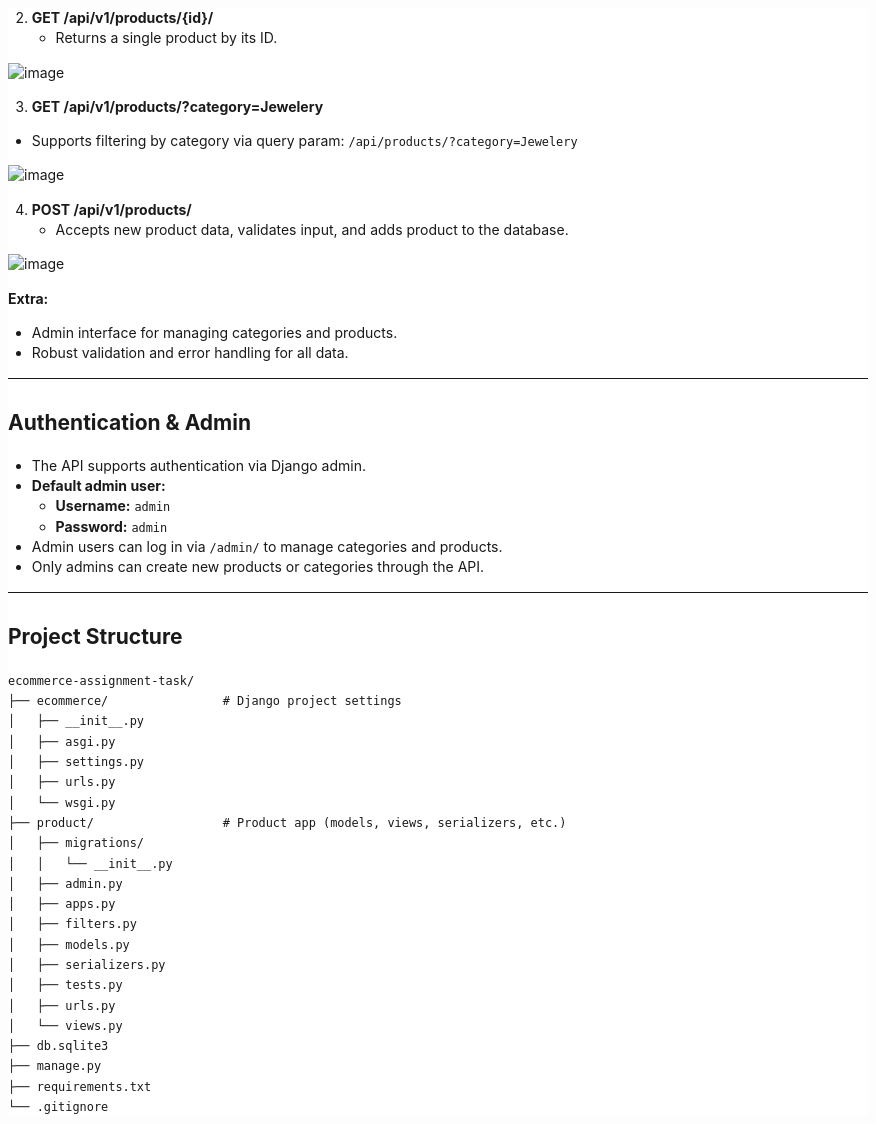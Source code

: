 2. **GET /api/v1/products/{id}/**
   - Returns a single product by its ID.
<img width="1770" height="914" alt="image" src="https://github.com/user-attachments/assets/c792318f-1fea-4395-b9fe-03b681b73945" />

3. **GET /api/v1/products/?category=Jewelery**
  - Supports filtering by category via query param: `/api/products/?category=Jewelery`
<img width="1774" height="925" alt="image" src="https://github.com/user-attachments/assets/3df36c24-bae0-4486-b728-5a21126de52d" />



4. **POST /api/v1/products/**
   - Accepts new product data, validates input, and adds product to the database.
<img width="1772" height="934" alt="image" src="https://github.com/user-attachments/assets/8418550c-33c6-47cf-85a4-e74e4f95579e" />


**Extra:**
- Admin interface for managing categories and products.
- Robust validation and error handling for all data.

---

## Authentication & Admin

- The API supports authentication via Django admin.
- **Default admin user:**
  - **Username:** `admin`
  - **Password:** `admin`
- Admin users can log in via `/admin/` to manage categories and products.
- Only admins can create new products or categories through the API.

---

## Project Structure

```
ecommerce-assignment-task/
├── ecommerce/                # Django project settings
│   ├── __init__.py
│   ├── asgi.py
│   ├── settings.py
│   ├── urls.py
│   └── wsgi.py
├── product/                  # Product app (models, views, serializers, etc.)
│   ├── migrations/
│   │   └── __init__.py
│   ├── admin.py
│   ├── apps.py
│   ├── filters.py
│   ├── models.py
│   ├── serializers.py
│   ├── tests.py
│   ├── urls.py
│   └── views.py
├── db.sqlite3
├── manage.py
├── requirements.txt
└── .gitignore
```
